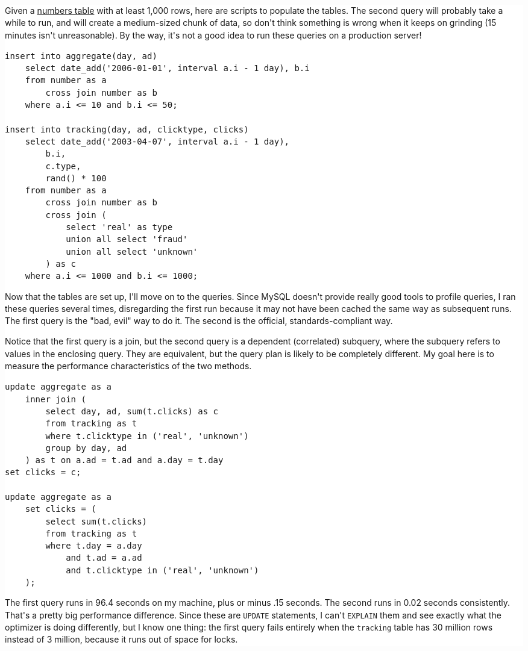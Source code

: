 Given a [numbers table][3] with at least 1,000 rows, here are scripts to populate the tables. The second query will probably take a while to run, and will create a medium-sized chunk of data, so don't think something is wrong when it keeps on grinding (15 minutes isn't unreasonable). By the way, it's not a good idea to run these queries on a production server!

<pre>insert into aggregate(day, ad)        
    select date_add('2006-01-01', interval a.i - 1 day), b.i
    from number as a
        cross join number as b 
    where a.i &lt;= 10 and b.i &lt;= 50;

insert into tracking(day, ad, clicktype, clicks)
    select date_add('2003-04-07', interval a.i - 1 day),
        b.i,
        c.type,
        rand() * 100
    from number as a 
        cross join number as b
        cross join (
            select 'real' as type
            union all select 'fraud'
            union all select 'unknown'
        ) as c
    where a.i &lt;= 1000 and b.i &lt;= 1000;</pre>

Now that the tables are set up, I'll move on to the queries. Since MySQL doesn't provide really good tools to profile queries, I ran these queries several times, disregarding the first run because it may not have been cached the same way as subsequent runs. The first query is the "bad, evil" way to do it. The second is the official, standards-compliant way.

Notice that the first query is a join, but the second query is a dependent (correlated) subquery, where the subquery refers to values in the enclosing query. They are equivalent, but the query plan is likely to be completely different. My goal here is to measure the performance characteristics of the two methods.

<pre>update aggregate as a
    inner join (
        select day, ad, sum(t.clicks) as c
        from tracking as t
        where t.clicktype in ('real', 'unknown')
        group by day, ad
    ) as t on a.ad = t.ad and a.day = t.day
set clicks = c;

update aggregate as a
    set clicks = (
        select sum(t.clicks)
        from tracking as t
        where t.day = a.day
            and t.ad = a.ad
            and t.clicktype in ('real', 'unknown')
    );</pre>

The first query runs in 96.4 seconds on my machine, plus or minus .15 seconds. The second runs in 0.02 seconds consistently. That's a pretty big performance difference. Since these are `UPDATE` statements, I can't `EXPLAIN` them and see exactly what the optimizer is doing differently, but I know one thing: the first query fails entirely when the `tracking` table has 30 million rows instead of 3 million, because it runs out of space for locks.


 [1]: /blog/2005/09/23/how-to-write-a-sql-exclusion-join/
 [2]: /blog/2006/03/11/many-to-one-problems-in-sql/
 [3]: /blog/2005/12/07/the-integers-table/
 [4]: http://dev.mysql.com/doc/refman/5.0/en/subquery-restrictions.html
 [5]: /blog/2005/09/26/sql-subqueries-and-derived-tables/